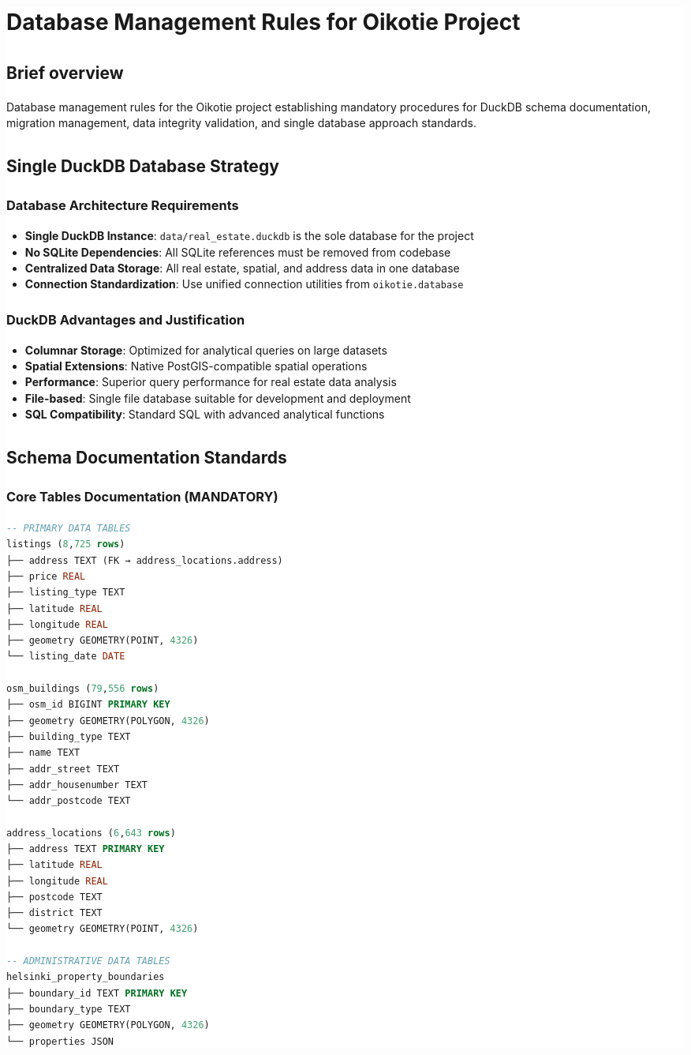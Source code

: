 # Database Management Rules for Oikotie Project

## Brief overview
Database management rules for the Oikotie project establishing mandatory procedures for DuckDB schema documentation, migration management, data integrity validation, and single database approach standards.

## Single DuckDB Database Strategy

### Database Architecture Requirements
- **Single DuckDB Instance**: `data/real_estate.duckdb` is the sole database for the project
- **No SQLite Dependencies**: All SQLite references must be removed from codebase
- **Centralized Data Storage**: All real estate, spatial, and address data in one database
- **Connection Standardization**: Use unified connection utilities from `oikotie.database`

### DuckDB Advantages and Justification
- **Columnar Storage**: Optimized for analytical queries on large datasets
- **Spatial Extensions**: Native PostGIS-compatible spatial operations
- **Performance**: Superior query performance for real estate data analysis
- **File-based**: Single file database suitable for development and deployment
- **SQL Compatibility**: Standard SQL with advanced analytical functions

## Schema Documentation Standards

### Core Tables Documentation (MANDATORY)
```sql
-- PRIMARY DATA TABLES
listings (8,725 rows)
├── address TEXT (FK → address_locations.address)
├── price REAL  
├── listing_type TEXT
├── latitude REAL
├── longitude REAL
├── geometry GEOMETRY(POINT, 4326)
└── listing_date DATE

osm_buildings (79,556 rows) 
├── osm_id BIGINT PRIMARY KEY
├── geometry GEOMETRY(POLYGON, 4326) 
├── building_type TEXT
├── name TEXT
├── addr_street TEXT
├── addr_housenumber TEXT
└── addr_postcode TEXT

address_locations (6,643 rows)
├── address TEXT PRIMARY KEY
├── latitude REAL
├── longitude REAL  
├── postcode TEXT
├── district TEXT
└── geometry GEOMETRY(POINT, 4326)

-- ADMINISTRATIVE DATA TABLES  
helsinki_property_boundaries
├── boundary_id TEXT PRIMARY KEY
├── boundary_type TEXT
├── geometry GEOMETRY(POLYGON, 4326)
└── properties JSON
```